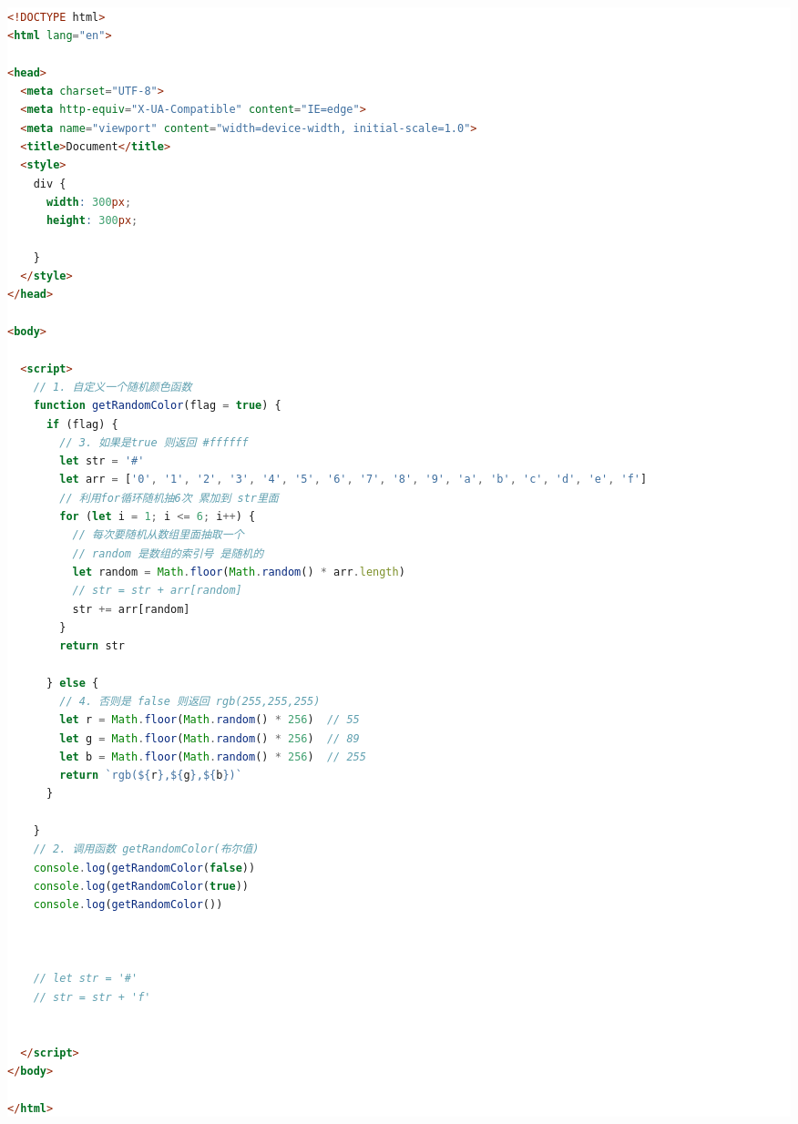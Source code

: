 ```html
<!DOCTYPE html>
<html lang="en">

<head>
  <meta charset="UTF-8">
  <meta http-equiv="X-UA-Compatible" content="IE=edge">
  <meta name="viewport" content="width=device-width, initial-scale=1.0">
  <title>Document</title>
  <style>
    div {
      width: 300px;
      height: 300px;

    }
  </style>
</head>

<body>

  <script>
    // 1. 自定义一个随机颜色函数
    function getRandomColor(flag = true) {
      if (flag) {
        // 3. 如果是true 则返回 #ffffff
        let str = '#'
        let arr = ['0', '1', '2', '3', '4', '5', '6', '7', '8', '9', 'a', 'b', 'c', 'd', 'e', 'f']
        // 利用for循环随机抽6次 累加到 str里面
        for (let i = 1; i <= 6; i++) {
          // 每次要随机从数组里面抽取一个  
          // random 是数组的索引号 是随机的
          let random = Math.floor(Math.random() * arr.length)
          // str = str + arr[random]
          str += arr[random]
        }
        return str

      } else {
        // 4. 否则是 false 则返回 rgb(255,255,255)
        let r = Math.floor(Math.random() * 256)  // 55
        let g = Math.floor(Math.random() * 256)  // 89
        let b = Math.floor(Math.random() * 256)  // 255
        return `rgb(${r},${g},${b})`
      }

    }
    // 2. 调用函数 getRandomColor(布尔值)
    console.log(getRandomColor(false))
    console.log(getRandomColor(true))
    console.log(getRandomColor())



    // let str = '#'
    // str = str + 'f'


  </script>
</body>

</html>
```
